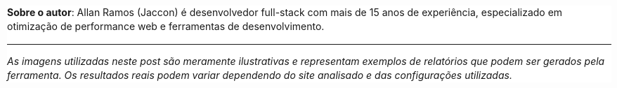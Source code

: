 
**Sobre o autor**: Allan Ramos (Jaccon) é desenvolvedor full-stack com mais de 15 anos de experiência, especializado em otimização de performance web e ferramentas de desenvolvimento.

---

*As imagens utilizadas neste post são meramente ilustrativas e representam exemplos de relatórios que podem ser gerados pela ferramenta. Os resultados reais podem variar dependendo do site analisado e das configurações utilizadas.*
